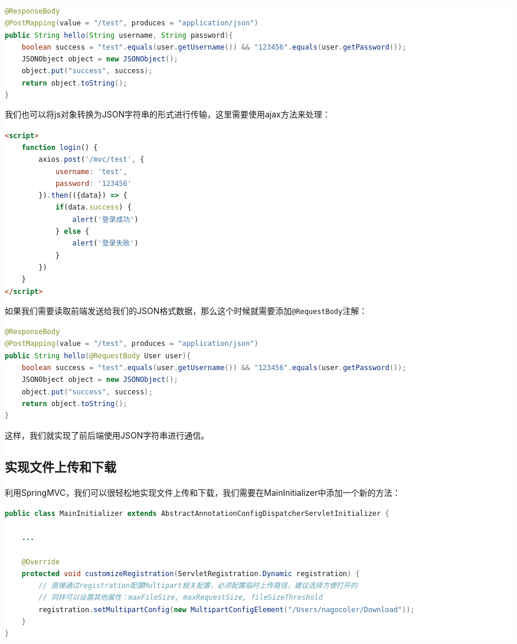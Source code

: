 ```java
@ResponseBody
@PostMapping(value = "/test", produces = "application/json")
public String hello(String username, String password){
    boolean success = "test".equals(user.getUsername()) && "123456".equals(user.getPassword());
    JSONObject object = new JSONObject();
    object.put("success", success);
    return object.toString();
}
```

我们也可以将js对象转换为JSON字符串的形式进行传输，这里需要使用ajax方法来处理：

```html
<script>
    function login() {
        axios.post('/mvc/test', {
            username: 'test',
            password: '123456'
        }).then(({data}) => {
            if(data.success) {
                alert('登录成功')
            } else {
                alert('登录失败')
            }
        })
    }
</script>
```

如果我们需要读取前端发送给我们的JSON格式数据，那么这个时候就需要添加`@RequestBody`注解：

```java
@ResponseBody
@PostMapping(value = "/test", produces = "application/json")
public String hello(@RequestBody User user){
    boolean success = "test".equals(user.getUsername()) && "123456".equals(user.getPassword());
    JSONObject object = new JSONObject();
    object.put("success", success);
    return object.toString();
}
```

这样，我们就实现了前后端使用JSON字符串进行通信。

## 实现文件上传和下载

利用SpringMVC，我们可以很轻松地实现文件上传和下载，我们需要在MainInitializer中添加一个新的方法：

```java
public class MainInitializer extends AbstractAnnotationConfigDispatcherServletInitializer {

    ...

    @Override
    protected void customizeRegistration(ServletRegistration.Dynamic registration) {
      	// 直接通过registration配置Multipart相关配置，必须配置临时上传路径，建议选择方便打开的
        // 同样可以设置其他属性：maxFileSize, maxRequestSize, fileSizeThreshold
        registration.setMultipartConfig(new MultipartConfigElement("/Users/nagocoler/Download"));
    }
}
```
